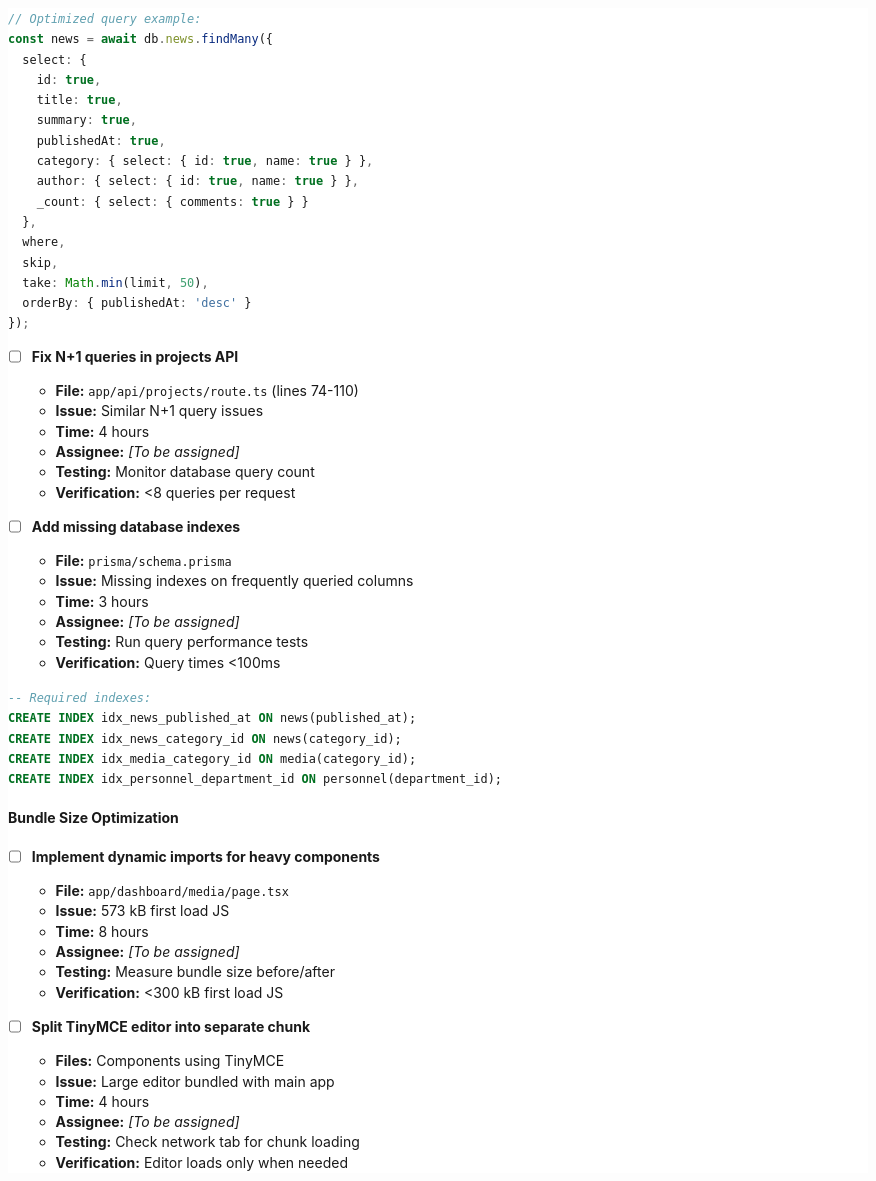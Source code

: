```typescript
// Optimized query example:
const news = await db.news.findMany({
  select: {
    id: true,
    title: true,
    summary: true,
    publishedAt: true,
    category: { select: { id: true, name: true } },
    author: { select: { id: true, name: true } },
    _count: { select: { comments: true } }
  },
  where,
  skip,
  take: Math.min(limit, 50),
  orderBy: { publishedAt: 'desc' }
});
```

- [ ] **Fix N+1 queries in projects API**
  - **File:** `app/api/projects/route.ts` (lines 74-110)
  - **Issue:** Similar N+1 query issues
  - **Time:** 4 hours
  - **Assignee:** _[To be assigned]_
  - **Testing:** Monitor database query count
  - **Verification:** <8 queries per request

- [ ] **Add missing database indexes**
  - **File:** `prisma/schema.prisma`
  - **Issue:** Missing indexes on frequently queried columns
  - **Time:** 3 hours
  - **Assignee:** _[To be assigned]_
  - **Testing:** Run query performance tests
  - **Verification:** Query times <100ms

```sql
-- Required indexes:
CREATE INDEX idx_news_published_at ON news(published_at);
CREATE INDEX idx_news_category_id ON news(category_id);
CREATE INDEX idx_media_category_id ON media(category_id);
CREATE INDEX idx_personnel_department_id ON personnel(department_id);
```

#### Bundle Size Optimization
- [ ] **Implement dynamic imports for heavy components**
  - **File:** `app/dashboard/media/page.tsx`
  - **Issue:** 573 kB first load JS
  - **Time:** 8 hours
  - **Assignee:** _[To be assigned]_
  - **Testing:** Measure bundle size before/after
  - **Verification:** <300 kB first load JS

- [ ] **Split TinyMCE editor into separate chunk**
  - **Files:** Components using TinyMCE
  - **Issue:** Large editor bundled with main app
  - **Time:** 4 hours
  - **Assignee:** _[To be assigned]_
  - **Testing:** Check network tab for chunk loading
  - **Verification:** Editor loads only when needed
